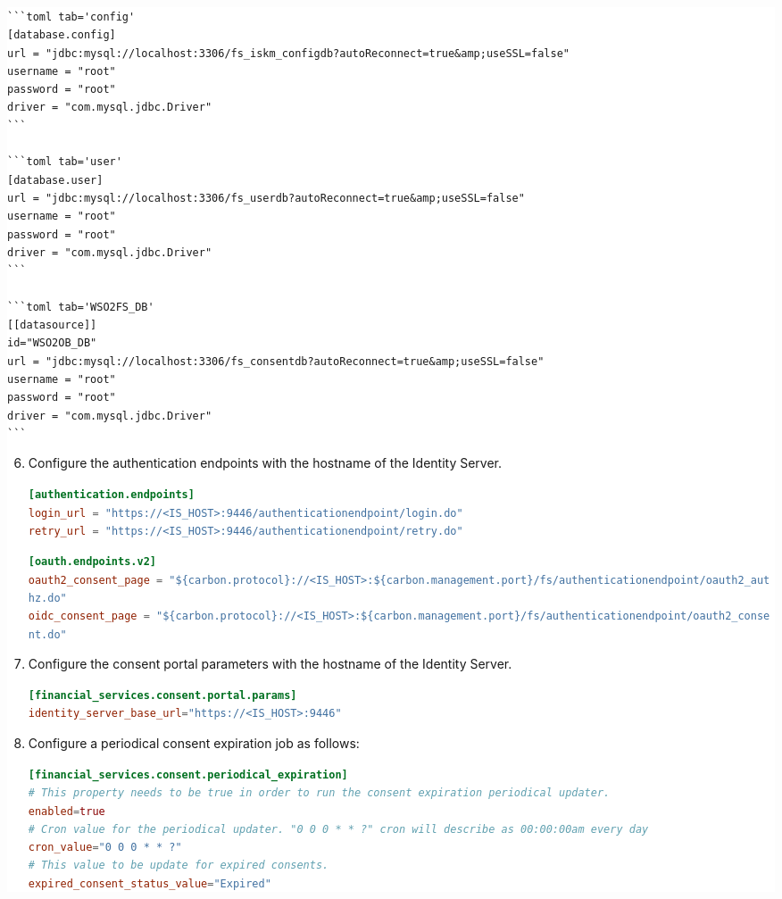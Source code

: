     ```toml tab='config'
    [database.config]
    url = "jdbc:mysql://localhost:3306/fs_iskm_configdb?autoReconnect=true&amp;useSSL=false"
    username = "root"
    password = "root"
    driver = "com.mysql.jdbc.Driver"
    ```
    
    ```toml tab='user'
    [database.user]
    url = "jdbc:mysql://localhost:3306/fs_userdb?autoReconnect=true&amp;useSSL=false"
    username = "root"
    password = "root"
    driver = "com.mysql.jdbc.Driver"
    ```
    
    ```toml tab='WSO2FS_DB'
    [[datasource]]
    id="WSO2OB_DB"
    url = "jdbc:mysql://localhost:3306/fs_consentdb?autoReconnect=true&amp;useSSL=false"
    username = "root"
    password = "root"
    driver = "com.mysql.jdbc.Driver"
    ```

6. Configure the authentication endpoints with the hostname of the Identity Server.

    ``` toml
    [authentication.endpoints]	
    login_url = "https://<IS_HOST>:9446/authenticationendpoint/login.do"	
    retry_url = "https://<IS_HOST>:9446/authenticationendpoint/retry.do"
    ```
   
    ``` toml
    [oauth.endpoints.v2]	
    oauth2_consent_page = "${carbon.protocol}://<IS_HOST>:${carbon.management.port}/fs/authenticationendpoint/oauth2_authz.do"
    oidc_consent_page = "${carbon.protocol}://<IS_HOST>:${carbon.management.port}/fs/authenticationendpoint/oauth2_consent.do"
    ```
   
7. Configure the consent portal parameters with the hostname of the Identity Server.

    ``` toml
    [financial_services.consent.portal.params]
    identity_server_base_url="https://<IS_HOST>:9446"
    ```
   
8. Configure a periodical consent expiration job as follows:

    ``` toml
    [financial_services.consent.periodical_expiration]
    # This property needs to be true in order to run the consent expiration periodical updater.
    enabled=true
    # Cron value for the periodical updater. "0 0 0 * * ?" cron will describe as 00:00:00am every day
    cron_value="0 0 0 * * ?"
    # This value to be update for expired consents.
    expired_consent_status_value="Expired"